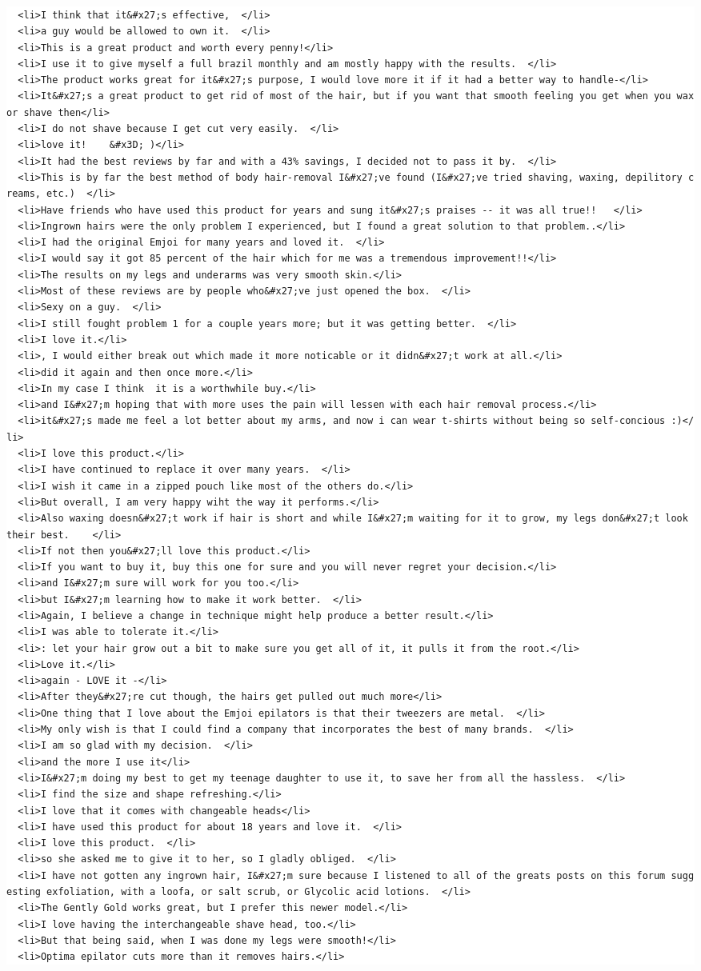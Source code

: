       <li>I think that it&#x27;s effective,  </li>
      <li>a guy would be allowed to own it.  </li>
      <li>This is a great product and worth every penny!</li>
      <li>I use it to give myself a full brazil monthly and am mostly happy with the results.  </li>
      <li>The product works great for it&#x27;s purpose, I would love more it if it had a better way to handle-</li>
      <li>It&#x27;s a great product to get rid of most of the hair, but if you want that smooth feeling you get when you wax or shave then</li>
      <li>I do not shave because I get cut very easily.  </li>
      <li>love it!    &#x3D; )</li>
      <li>It had the best reviews by far and with a 43% savings, I decided not to pass it by.  </li>
      <li>This is by far the best method of body hair-removal I&#x27;ve found (I&#x27;ve tried shaving, waxing, depilitory creams, etc.)  </li>
      <li>Have friends who have used this product for years and sung it&#x27;s praises -- it was all true!!   </li>
      <li>Ingrown hairs were the only problem I experienced, but I found a great solution to that problem..</li>
      <li>I had the original Emjoi for many years and loved it.  </li>
      <li>I would say it got 85 percent of the hair which for me was a tremendous improvement!!</li>
      <li>The results on my legs and underarms was very smooth skin.</li>
      <li>Most of these reviews are by people who&#x27;ve just opened the box.  </li>
      <li>Sexy on a guy.  </li>
      <li>I still fought problem 1 for a couple years more; but it was getting better.  </li>
      <li>I love it.</li>
      <li>, I would either break out which made it more noticable or it didn&#x27;t work at all.</li>
      <li>did it again and then once more.</li>
      <li>In my case I think  it is a worthwhile buy.</li>
      <li>and I&#x27;m hoping that with more uses the pain will lessen with each hair removal process.</li>
      <li>it&#x27;s made me feel a lot better about my arms, and now i can wear t-shirts without being so self-concious :)</li>
      <li>I love this product.</li>
      <li>I have continued to replace it over many years.  </li>
      <li>I wish it came in a zipped pouch like most of the others do.</li>
      <li>But overall, I am very happy wiht the way it performs.</li>
      <li>Also waxing doesn&#x27;t work if hair is short and while I&#x27;m waiting for it to grow, my legs don&#x27;t look their best.    </li>
      <li>If not then you&#x27;ll love this product.</li>
      <li>If you want to buy it, buy this one for sure and you will never regret your decision.</li>
      <li>and I&#x27;m sure will work for you too.</li>
      <li>but I&#x27;m learning how to make it work better.  </li>
      <li>Again, I believe a change in technique might help produce a better result.</li>
      <li>I was able to tolerate it.</li>
      <li>: let your hair grow out a bit to make sure you get all of it, it pulls it from the root.</li>
      <li>Love it.</li>
      <li>again - LOVE it -</li>
      <li>After they&#x27;re cut though, the hairs get pulled out much more</li>
      <li>One thing that I love about the Emjoi epilators is that their tweezers are metal.  </li>
      <li>My only wish is that I could find a company that incorporates the best of many brands.  </li>
      <li>I am so glad with my decision.  </li>
      <li>and the more I use it</li>
      <li>I&#x27;m doing my best to get my teenage daughter to use it, to save her from all the hassless.  </li>
      <li>I find the size and shape refreshing.</li>
      <li>I love that it comes with changeable heads</li>
      <li>I have used this product for about 18 years and love it.  </li>
      <li>I love this product.  </li>
      <li>so she asked me to give it to her, so I gladly obliged.  </li>
      <li>I have not gotten any ingrown hair, I&#x27;m sure because I listened to all of the greats posts on this forum suggesting exfoliation, with a loofa, or salt scrub, or Glycolic acid lotions.  </li>
      <li>The Gently Gold works great, but I prefer this newer model.</li>
      <li>I love having the interchangeable shave head, too.</li>
      <li>But that being said, when I was done my legs were smooth!</li>
      <li>Optima epilator cuts more than it removes hairs.</li>